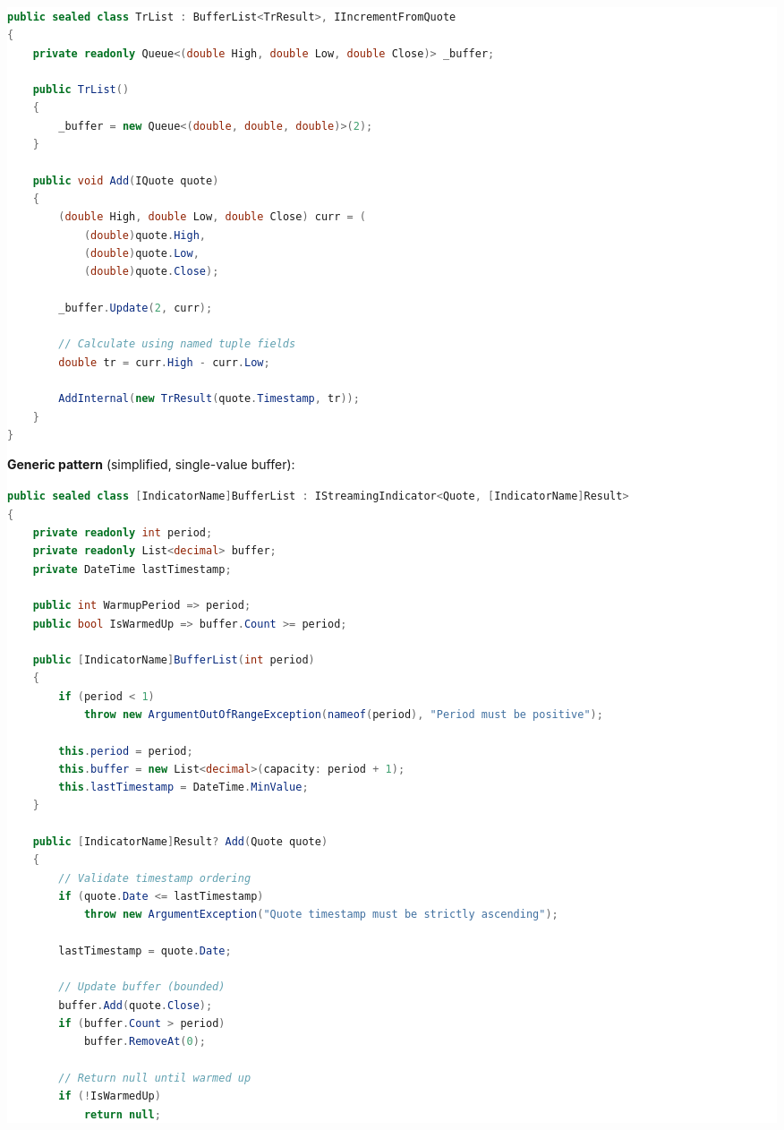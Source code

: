```csharp
public sealed class TrList : BufferList<TrResult>, IIncrementFromQuote
{
    private readonly Queue<(double High, double Low, double Close)> _buffer;

    public TrList()
    {
        _buffer = new Queue<(double, double, double)>(2);
    }

    public void Add(IQuote quote)
    {
        (double High, double Low, double Close) curr = (
            (double)quote.High,
            (double)quote.Low,
            (double)quote.Close);
        
        _buffer.Update(2, curr);
        
        // Calculate using named tuple fields
        double tr = curr.High - curr.Low;
        
        AddInternal(new TrResult(quote.Timestamp, tr));
    }
}
```

**Generic pattern** (simplified, single-value buffer):

```csharp
public sealed class [IndicatorName]BufferList : IStreamingIndicator<Quote, [IndicatorName]Result>
{
    private readonly int period;
    private readonly List<decimal> buffer;
    private DateTime lastTimestamp;

    public int WarmupPeriod => period;
    public bool IsWarmedUp => buffer.Count >= period;

    public [IndicatorName]BufferList(int period)
    {
        if (period < 1)
            throw new ArgumentOutOfRangeException(nameof(period), "Period must be positive");

        this.period = period;
        this.buffer = new List<decimal>(capacity: period + 1);
        this.lastTimestamp = DateTime.MinValue;
    }

    public [IndicatorName]Result? Add(Quote quote)
    {
        // Validate timestamp ordering
        if (quote.Date <= lastTimestamp)
            throw new ArgumentException("Quote timestamp must be strictly ascending");

        lastTimestamp = quote.Date;

        // Update buffer (bounded)
        buffer.Add(quote.Close);
        if (buffer.Count > period)
            buffer.RemoveAt(0);

        // Return null until warmed up
        if (!IsWarmedUp)
            return null;
```